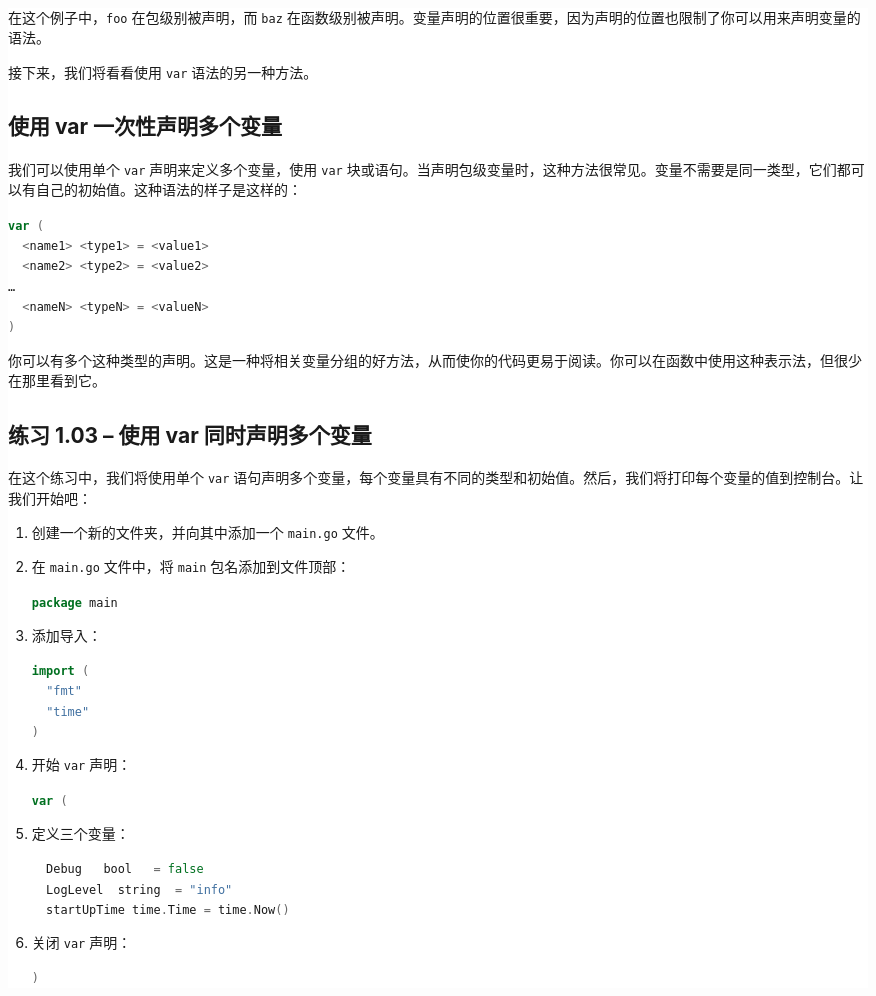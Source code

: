 在这个例子中，`foo` 在包级别被声明，而 `baz` 在函数级别被声明。变量声明的位置很重要，因为声明的位置也限制了你可以用来声明变量的语法。

接下来，我们将看看使用 `var` 语法的另一种方法。

## 使用 var 一次性声明多个变量

我们可以使用单个 `var` 声明来定义多个变量，使用 `var` 块或语句。当声明包级变量时，这种方法很常见。变量不需要是同一类型，它们都可以有自己的初始值。这种语法的样子是这样的：

```go
var (
  <name1> <type1> = <value1>
  <name2> <type2> = <value2>
…
  <nameN> <typeN> = <valueN>
)
```

你可以有多个这种类型的声明。这是一种将相关变量分组的好方法，从而使你的代码更易于阅读。你可以在函数中使用这种表示法，但很少在那里看到它。

## 练习 1.03 – 使用 var 同时声明多个变量

在这个练习中，我们将使用单个 `var` 语句声明多个变量，每个变量具有不同的类型和初始值。然后，我们将打印每个变量的值到控制台。让我们开始吧：

1.  创建一个新的文件夹，并向其中添加一个 `main.go` 文件。

1.  在 `main.go` 文件中，将 `main` 包名添加到文件顶部：

    ```go
    package main
    ```

1.  添加导入：

    ```go
    import (
      "fmt"
      "time"
    )
    ```

1.  开始 `var` 声明：

    ```go
    var (
    ```

1.  定义三个变量：

    ```go
      Debug   bool   = false
      LogLevel  string  = "info"
      startUpTime time.Time = time.Now()
    ```

1.  关闭 `var` 声明：

    ```go
    )
    ```
